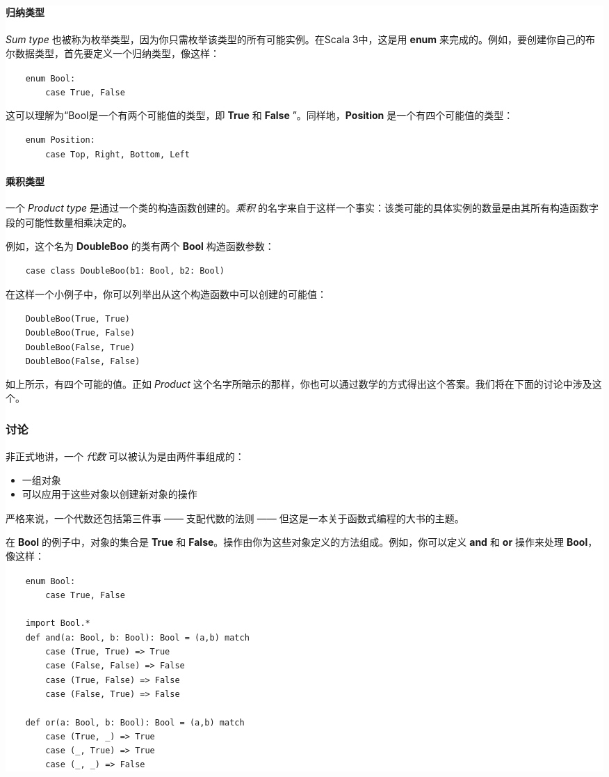 #### 归纳类型

*Sum type* 也被称为枚举类型，因为你只需枚举该类型的所有可能实例。在Scala 3中，这是用 **enum** 来完成的。例如，要创建你自己的布尔数据类型，首先要定义一个归纳类型，像这样：
```
    enum Bool:
        case True, False
```

这可以理解为“Bool是一个有两个可能值的类型，即 **True** 和 **False** ”。同样地，**Position** 是一个有四个可能值的类型：
```
    enum Position:
        case Top, Right, Bottom, Left
```

#### 乘积类型

一个 *Product type* 是通过一个类的构造函数创建的。*乘积* 的名字来自于这样一个事实：该类可能的具体实例的数量是由其所有构造函数字段的可能性数量相乘决定的。

例如，这个名为 **DoubleBoo** 的类有两个 **Bool** 构造函数参数：
```
    case class DoubleBoo(b1: Bool, b2: Bool)
```

在这样一个小例子中，你可以列举出从这个构造函数中可以创建的可能值：
```
    DoubleBoo(True, True)
    DoubleBoo(True, False)
    DoubleBoo(False, True)
    DoubleBoo(False, False)
```

如上所示，有四个可能的值。正如 *Product* 这个名字所暗示的那样，你也可以通过数学的方式得出这个答案。我们将在下面的讨论中涉及这个。

### 讨论

非正式地讲，一个 *代数* 可以被认为是由两件事组成的：
- 一组对象
- 可以应用于这些对象以创建新对象的操作

严格来说，一个代数还包括第三件事 —— 支配代数的法则 —— 但这是一本关于函数式编程的大书的主题。

在 **Bool** 的例子中，对象的集合是 **True** 和 **False**。操作由你为这些对象定义的方法组成。例如，你可以定义 **and** 和 **or** 操作来处理 **Bool**，像这样：
```
    enum Bool:
        case True, False
    
    import Bool.*
    def and(a: Bool, b: Bool): Bool = (a,b) match
        case (True, True) => True
        case (False, False) => False
        case (True, False) => False
        case (False, True) => False
    
    def or(a: Bool, b: Bool): Bool = (a,b) match
        case (True, _) => True
        case (_, True) => True
        case (_, _) => False
```
